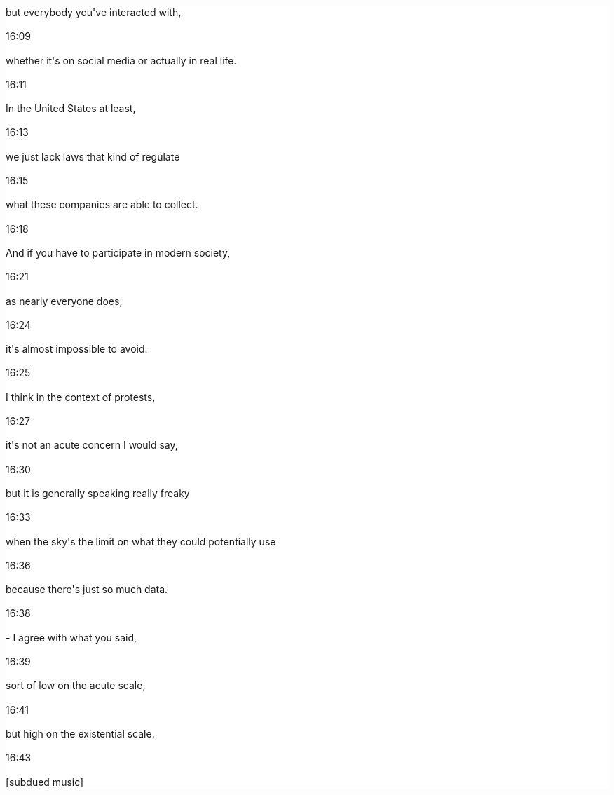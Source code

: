 but everybody you've interacted with,

16:09

whether it's on social media or actually in real life.

16:11

In the United States at least,

16:13

we just lack laws that kind of regulate

16:15

what these companies are able to collect.

16:18

And if you have to participate in modern society,

16:21

as nearly everyone does,

16:24

it's almost impossible to avoid.

16:25

I think in the context of protests,

16:27

it's not an acute concern I would say,

16:30

but it is generally speaking really freaky

16:33

when the sky's the limit on what they could potentially use

16:36

because there's just so much data.

16:38

\- I agree with what you said,

16:39

sort of low on the acute scale,

16:41

but high on the existential scale.

16:43

\[subdued music\]
